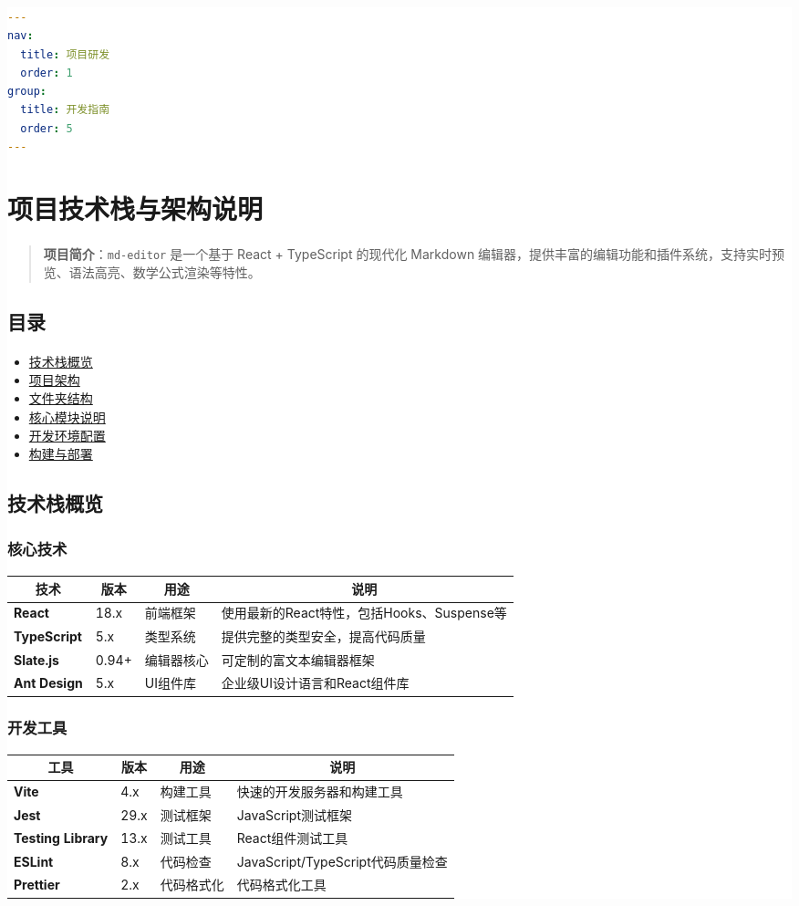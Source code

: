 ```yaml
---
nav:
  title: 项目研发
  order: 1
group:
  title: 开发指南
  order: 5
---
```


# 项目技术栈与架构说明

> **项目简介**：`md-editor` 是一个基于 React + TypeScript 的现代化 Markdown 编辑器，提供丰富的编辑功能和插件系统，支持实时预览、语法高亮、数学公式渲染等特性。



## 目录

- [技术栈概览](#技术栈概览)
- [项目架构](#项目架构)
- [文件夹结构](#文件夹结构)
- [核心模块说明](#核心模块说明)
- [开发环境配置](#开发环境配置)
- [构建与部署](#构建与部署)

## 技术栈概览



### 核心技术

| 技术           | 版本  | 用途       | 说明                                       |
| -------------- | ----- | ---------- | ------------------------------------------ |
| **React**      | 18.x  | 前端框架   | 使用最新的React特性，包括Hooks、Suspense等 |
| **TypeScript** | 5.x   | 类型系统   | 提供完整的类型安全，提高代码质量           |
| **Slate.js**   | 0.94+ | 编辑器核心 | 可定制的富文本编辑器框架                   |
| **Ant Design** | 5.x   | UI组件库   | 企业级UI设计语言和React组件库              |

### 开发工具

| 工具                | 版本 | 用途       | 说明                              |
| ------------------- | ---- | ---------- | --------------------------------- |
| **Vite**            | 4.x  | 构建工具   | 快速的开发服务器和构建工具        |
| **Jest**            | 29.x | 测试框架   | JavaScript测试框架                |
| **Testing Library** | 13.x | 测试工具   | React组件测试工具                 |
| **ESLint**          | 8.x  | 代码检查   | JavaScript/TypeScript代码质量检查 |
| **Prettier**        | 2.x  | 代码格式化 | 代码格式化工具                    |
